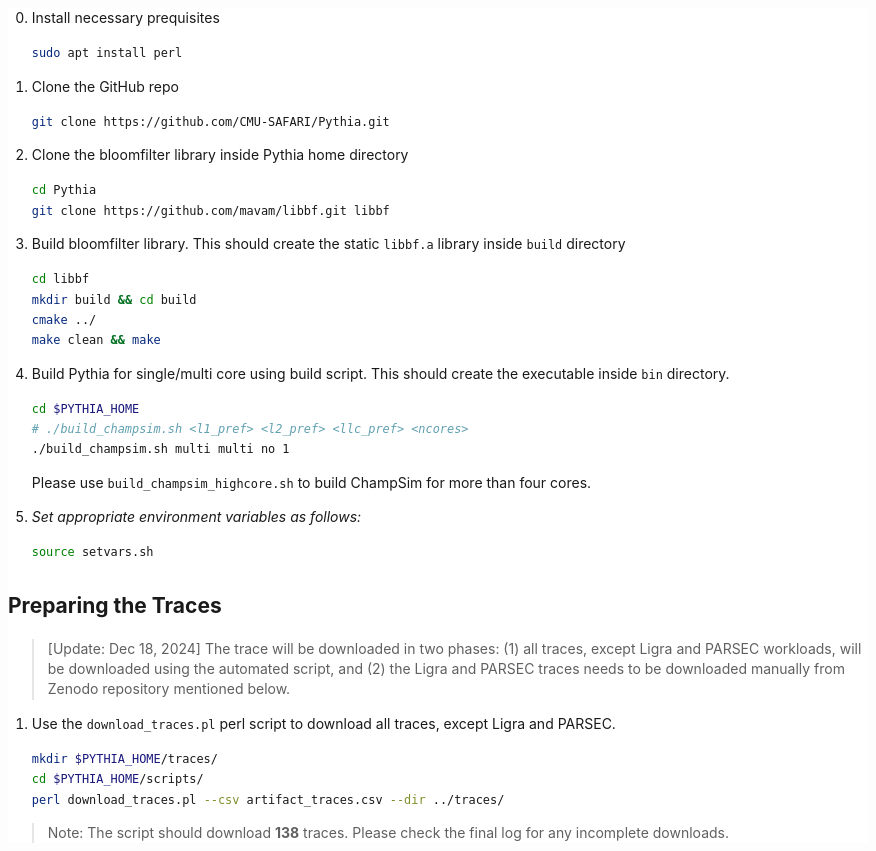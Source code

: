 0. Install necessary prequisites
    ```bash
    sudo apt install perl
    ```
1. Clone the GitHub repo
   
   ```bash
   git clone https://github.com/CMU-SAFARI/Pythia.git
   ```
2. Clone the bloomfilter library inside Pythia home directory
   
   ```bash
   cd Pythia
   git clone https://github.com/mavam/libbf.git libbf
   ```
3. Build bloomfilter library. This should create the static `libbf.a` library inside `build` directory
   
    ```bash
    cd libbf
    mkdir build && cd build
    cmake ../
    make clean && make
    ```
4. Build Pythia for single/multi core using build script. This should create the executable inside `bin` directory.
   
   ```bash
   cd $PYTHIA_HOME
   # ./build_champsim.sh <l1_pref> <l2_pref> <llc_pref> <ncores>
   ./build_champsim.sh multi multi no 1
   ```
   Please use `build_champsim_highcore.sh` to build ChampSim for more than four cores.

5. _Set appropriate environment variables as follows:_

    ```bash
    source setvars.sh
    ```

## Preparing the Traces

> [Update: Dec 18, 2024] The trace will be downloaded in two phases: (1) all traces, except Ligra and PARSEC workloads, will be downloaded using the automated script, and (2) the Ligra and PARSEC traces needs to be downloaded manually from Zenodo repository mentioned below. 

1. Use the `download_traces.pl` perl script to download all traces, except Ligra and PARSEC.

    ```bash
    mkdir $PYTHIA_HOME/traces/
    cd $PYTHIA_HOME/scripts/
    perl download_traces.pl --csv artifact_traces.csv --dir ../traces/
    ```
> Note: The script should download **138** traces. Please check the final log for any incomplete downloads.
